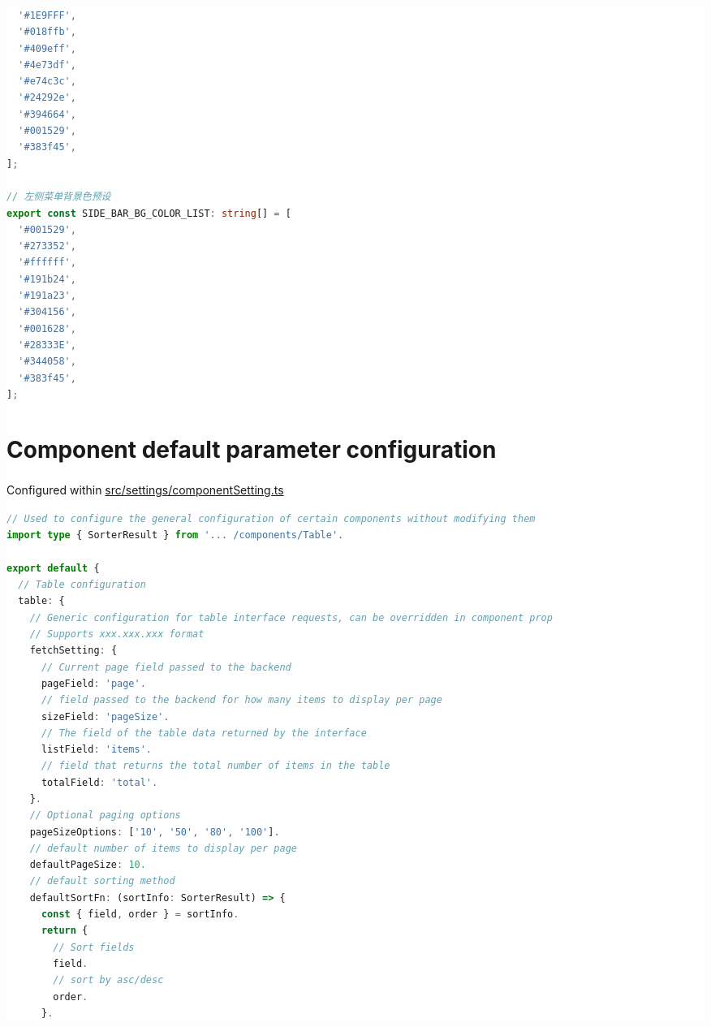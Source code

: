 ```ts
  '#1E9FFF',
  '#018ffb',
  '#409eff',
  '#4e73df',
  '#e74c3c',
  '#24292e',
  '#394664',
  '#001529',
  '#383f45',
];

// 左侧菜单背景色预设
export const SIDE_BAR_BG_COLOR_LIST: string[] = [
  '#001529',
  '#273352',
  '#ffffff',
  '#191b24',
  '#191a23',
  '#304156',
  '#001628',
  '#28333E',
  '#344058',
  '#383f45',
];
```
# Component default parameter configuration

Configured within [src/settings/componentSetting.ts](https://github.com/vbenjs/vue-vben-admin/tree/main/src/settings/componentSetting.ts)

```ts
// Used to configure the general configuration of certain components without modifying them
import type { SorterResult } from '... /components/Table'.

export default {
  // Table configuration
  table: {
    // Generic configuration for table interface requests, can be overridden in component prop
    // Supports xxx.xxx.xxx format
    fetchSetting: {
      // Current page field passed to the backend
      pageField: 'page'.
      // field passed to the backend for how many items to display per page
      sizeField: 'pageSize'.
      // The field of the table data returned by the interface
      listField: 'items'.
      // field that returns the total number of items in the table
      totalField: 'total'.
    }.
    // Optional paging options
    pageSizeOptions: ['10', '50', '80', '100'].
    // default number of items to display per page
    defaultPageSize: 10.
    // default sorting method
    defaultSortFn: (sortInfo: SorterResult) => {
      const { field, order } = sortInfo.
      return {
        // Sort fields
        field.
        // sort by asc/desc
        order.
      }.
```